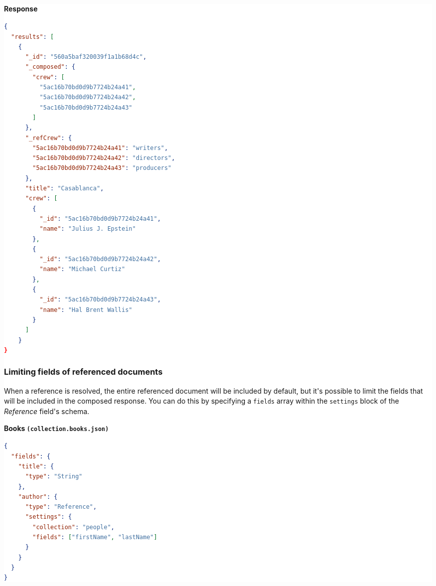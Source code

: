**Response**

```json
{
  "results": [
    {
      "_id": "560a5baf320039f1a1b68d4c",
      "_composed": {
        "crew": [
          "5ac16b70bd0d9b7724b24a41",
          "5ac16b70bd0d9b7724b24a42",
          "5ac16b70bd0d9b7724b24a43"
        ]
      },
      "_refCrew": {
        "5ac16b70bd0d9b7724b24a41": "writers",
        "5ac16b70bd0d9b7724b24a42": "directors",
        "5ac16b70bd0d9b7724b24a43": "producers"
      },
      "title": "Casablanca",
      "crew": [
        {
          "_id": "5ac16b70bd0d9b7724b24a41",
          "name": "Julius J. Epstein"
        },
        {
          "_id": "5ac16b70bd0d9b7724b24a42",
          "name": "Michael Curtiz"
        },
        {
          "_id": "5ac16b70bd0d9b7724b24a43",
          "name": "Hal Brent Wallis"
        }
      ]
    }
}
```

### Limiting fields of referenced documents

When a reference is resolved, the entire referenced document will be included by default, but it's possible to limit the fields that will be included in the composed response. You can do this by specifying a `fields` array within the `settings` block of the *Reference* field's schema.

**Books `(collection.books.json)`**

```json
{
  "fields": {
    "title": {
      "type": "String"
    },
    "author": {
      "type": "Reference",
      "settings": {
        "collection": "people",
        "fields": ["firstName", "lastName"]
      }
    }
  }
}
```
